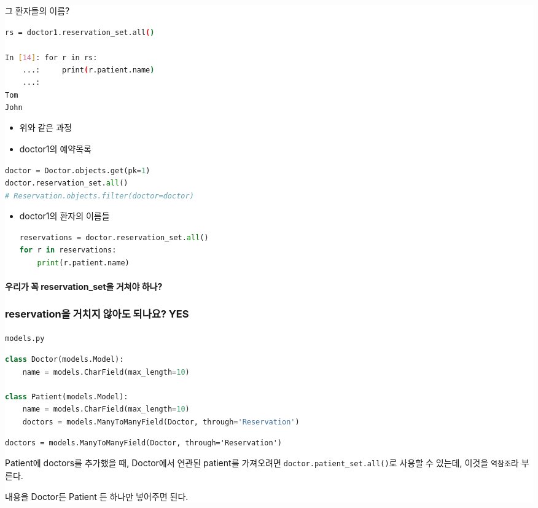    그 환자들의 이름?

   ```bash
   rs = doctor1.reservation_set.all()
   
   In [14]: for r in rs:  
       ...:     print(r.patient.name) 
       ...:                                                           
   Tom
   John
   
   ```

   + 위와 같은 과정

     

   + doctor1의 예약목록

   ```python
   doctor = Doctor.objects.get(pk=1)
   doctor.reservation_set.all()
   # Reservation.objects.filter(doctor=doctor)
   ```

   + doctor1의 환자의 이름들

     ```python
     reservations = doctor.reservation_set.all()
     for r in reservations:
         print(r.patient.name)
     ```

   

   #### 우리가 꼭 reservation_set을 거쳐야 하나?





### reservation을 거치지 않아도 되나요? YES

`models.py`

```python
class Doctor(models.Model):
    name = models.CharField(max_length=10)
    
class Patient(models.Model):
    name = models.CharField(max_length=10)
    doctors = models.ManyToManyField(Doctor, through='Reservation')
```

`doctors = models.ManyToManyField(Doctor, through='Reservation')`

Patient에 doctors를 추가했을 때, Doctor에서 연관된 patient를 가져오려면 `doctor.patient_set.all()`로 사용할 수 있는데, 이것을 `역참조`라 부른다.

내용을 Doctor든 Patient 든 하나만 넣어주면 된다.
